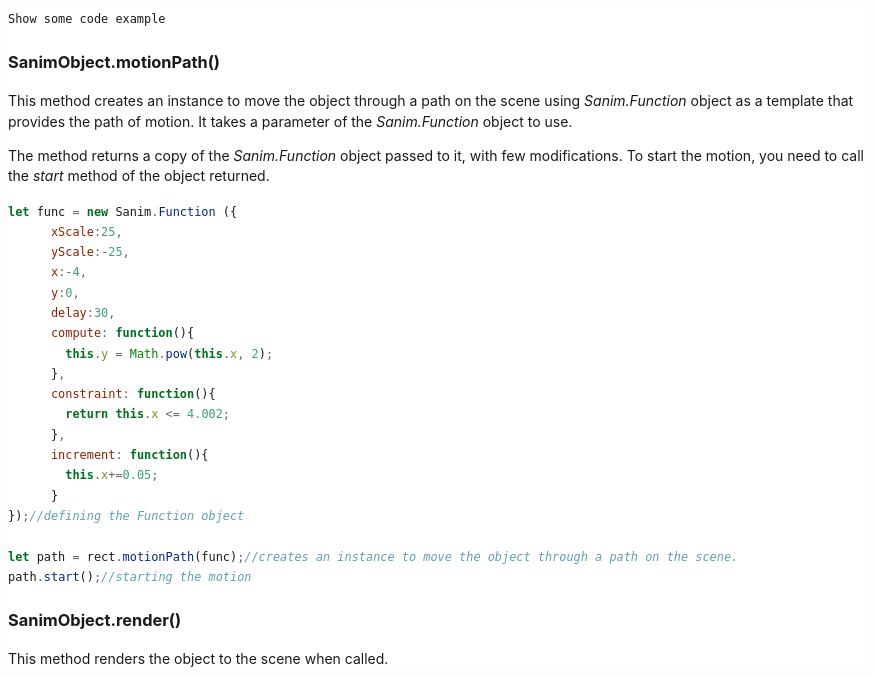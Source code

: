 ```js
Show some code example 
```

### SanimObject.motionPath()
This method creates an instance to move the object through a path on the scene using *Sanim.Function* object as a template that provides the path of motion.
It takes a parameter of the *Sanim.Function* object to use.

The method returns a copy of the *Sanim.Function* object passed to it, with few modifications.
To start the motion, you need to call the *start* method of the object returned.

```js
let func = new Sanim.Function ({
      xScale:25,
      yScale:-25,
      x:-4,
      y:0,
      delay:30,
      compute: function(){
        this.y = Math.pow(this.x, 2);
      },
      constraint: function(){
        return this.x <= 4.002;
      },
      increment: function(){
        this.x+=0.05;
      }
});//defining the Function object

let path = rect.motionPath(func);//creates an instance to move the object through a path on the scene.
path.start();//starting the motion
```
### SanimObject.render()
This method renders the object to the scene when called.